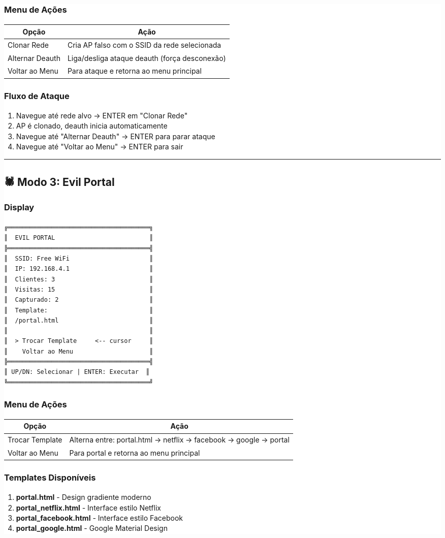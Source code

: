 ### Menu de Ações
| Opção | Ação |
|-------|------|
| Clonar Rede | Cria AP falso com o SSID da rede selecionada |
| Alternar Deauth | Liga/desliga ataque deauth (força desconexão) |
| Voltar ao Menu | Para ataque e retorna ao menu principal |

### Fluxo de Ataque
1. Navegue até rede alvo → ENTER em "Clonar Rede"
2. AP é clonado, deauth inicia automaticamente
3. Navegue até "Alternar Deauth" → ENTER para parar ataque
4. Navegue até "Voltar ao Menu" → ENTER para sair

---

## 🕷️ Modo 3: Evil Portal

### Display
```
╔═══════════════════════════════════════╗
║  EVIL PORTAL                          ║
╠═══════════════════════════════════════╣
║  SSID: Free WiFi                      ║
║  IP: 192.168.4.1                      ║
║  Clientes: 3                          ║
║  Visitas: 15                          ║
║  Capturado: 2                         ║
║  Template:                            ║
║  /portal.html                         ║
║                                       ║
║  > Trocar Template     <-- cursor     ║
║    Voltar ao Menu                     ║
╠═══════════════════════════════════════╣
║ UP/DN: Selecionar | ENTER: Executar  ║
╚═══════════════════════════════════════╝
```

### Menu de Ações
| Opção | Ação |
|-------|------|
| Trocar Template | Alterna entre: portal.html → netflix → facebook → google → portal |
| Voltar ao Menu | Para portal e retorna ao menu principal |

### Templates Disponíveis
1. **portal.html** - Design gradiente moderno
2. **portal_netflix.html** - Interface estilo Netflix
3. **portal_facebook.html** - Interface estilo Facebook
4. **portal_google.html** - Google Material Design
